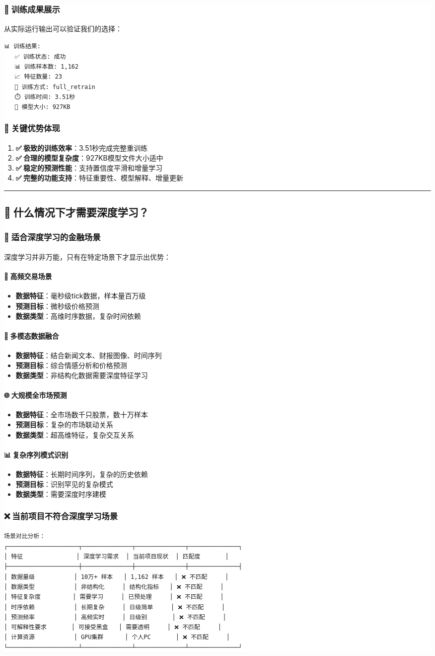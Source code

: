 ### 💪 **训练成果展示**

从实际运行输出可以验证我们的选择：

```bash
📊 训练结果:
   ✅ 训练状态: 成功
   📊 训练样本数: 1,162
   📈 特征数量: 23
   🔄 训练方式: full_retrain
   ⏱️ 训练时间: 3.51秒
   💾 模型大小: 927KB
```

### 🎯 **关键优势体现**

1. **✅ 极致的训练效率**：3.51秒完成完整重训练
2. **✅ 合理的模型复杂度**：927KB模型文件大小适中
3. **✅ 稳定的预测性能**：支持置信度平滑和增量学习
4. **✅ 完整的功能支持**：特征重要性、模型解释、增量更新

---

## 🔮 什么情况下才需要深度学习？

### 🎯 **适合深度学习的金融场景**

深度学习并非万能，只有在特定场景下才显示出优势：

#### 📱 **高频交易场景**
- **数据特征**：毫秒级tick数据，样本量百万级
- **预测目标**：微秒级价格预测
- **数据类型**：高维时序数据，复杂时间依赖

#### 📰 **多模态数据融合**
- **数据特征**：结合新闻文本、财报图像、时间序列
- **预测目标**：综合情感分析和价格预测
- **数据类型**：非结构化数据需要深度特征学习

#### 🌐 **大规模全市场预测**
- **数据特征**：全市场数千只股票，数十万样本
- **预测目标**：复杂的市场联动关系
- **数据类型**：超高维特征，复杂交互关系

#### 📊 **复杂序列模式识别**
- **数据特征**：长期时间序列，复杂的历史依赖
- **预测目标**：识别罕见的复杂模式
- **数据类型**：需要深度时序建模

### ❌ **当前项目不符合深度学习场景**

```
场景对比分析：
┌────────────────────┬──────────────┬──────────────┬──────────────┐
│ 特征               │ 深度学习需求  │ 当前项目现状  │ 匹配度       │
├────────────────────┼──────────────┼──────────────┼──────────────┤
│ 数据量级           │ 10万+ 样本   │ 1,162 样本   │ ❌ 不匹配     │
│ 数据类型           │ 非结构化     │ 结构化指标   │ ❌ 不匹配     │
│ 特征复杂度         │ 需要学习     │ 已预处理     │ ❌ 不匹配     │
│ 时序依赖           │ 长期复杂     │ 日级简单     │ ❌ 不匹配     │
│ 预测频率           │ 高频实时     │ 日级别       │ ❌ 不匹配     │
│ 可解释性要求       │ 可接受黑盒   │ 需要透明     │ ❌ 不匹配     │
│ 计算资源           │ GPU集群      │ 个人PC       │ ❌ 不匹配     │
└────────────────────┴──────────────┴──────────────┴──────────────┘
```